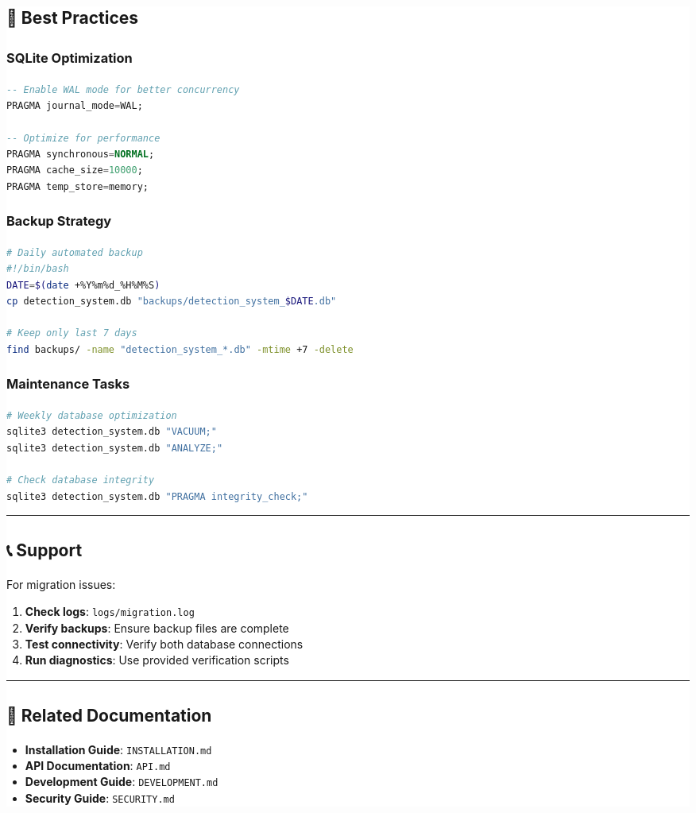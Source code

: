 ## 🎯 Best Practices

### SQLite Optimization
```sql
-- Enable WAL mode for better concurrency
PRAGMA journal_mode=WAL;

-- Optimize for performance
PRAGMA synchronous=NORMAL;
PRAGMA cache_size=10000;
PRAGMA temp_store=memory;
```

### Backup Strategy
```bash
# Daily automated backup
#!/bin/bash
DATE=$(date +%Y%m%d_%H%M%S)
cp detection_system.db "backups/detection_system_$DATE.db"

# Keep only last 7 days
find backups/ -name "detection_system_*.db" -mtime +7 -delete
```

### Maintenance Tasks
```bash
# Weekly database optimization
sqlite3 detection_system.db "VACUUM;"
sqlite3 detection_system.db "ANALYZE;"

# Check database integrity
sqlite3 detection_system.db "PRAGMA integrity_check;"
```

---

## 📞 Support

For migration issues:
1. **Check logs**: `logs/migration.log`
2. **Verify backups**: Ensure backup files are complete
3. **Test connectivity**: Verify both database connections
4. **Run diagnostics**: Use provided verification scripts

---

## 🔗 Related Documentation

- **Installation Guide**: `INSTALLATION.md`
- **API Documentation**: `API.md`
- **Development Guide**: `DEVELOPMENT.md`
- **Security Guide**: `SECURITY.md`
